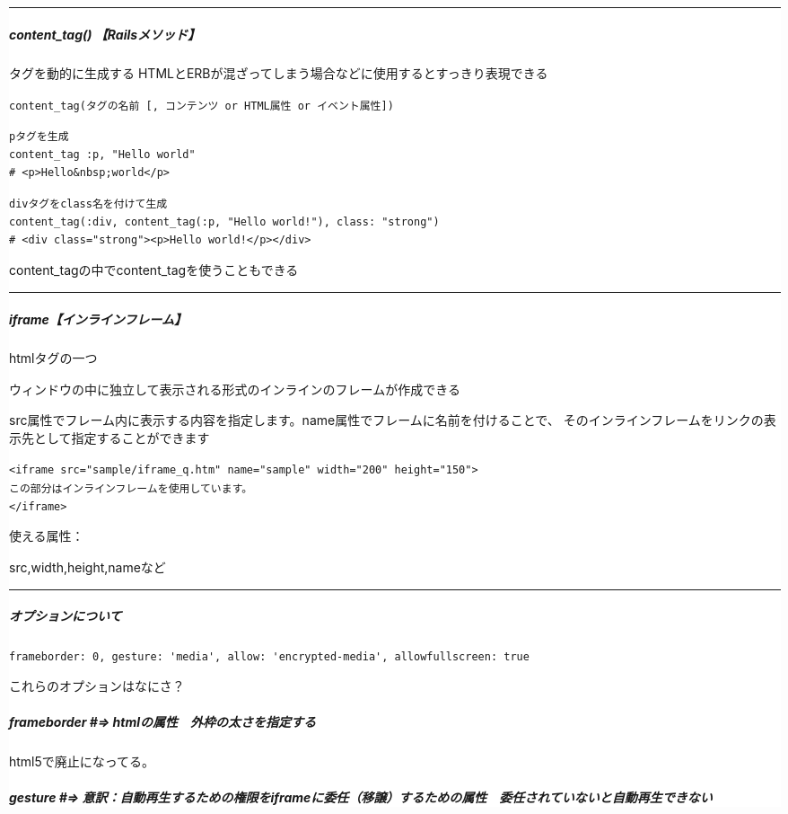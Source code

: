 ***

##### content_tag() 【Railsメソッド】

タグを動的に生成する
HTMLとERBが混ざってしまう場合などに使用するとすっきり表現できる

```
content_tag(タグの名前 [, コンテンツ or HTML属性 or イベント属性])
```

```
pタグを生成
content_tag :p, "Hello world"
# <p>Hello&nbsp;world</p>
```

```
divタグをclass名を付けて生成
content_tag(:div, content_tag(:p, "Hello world!"), class: "strong")
# <div class="strong"><p>Hello world!</p></div>
```

content_tagの中でcontent_tagを使うこともできる

***

##### iframe【インラインフレーム】

htmlタグの一つ

ウィンドウの中に独立して表示される形式のインラインのフレームが作成できる

src属性でフレーム内に表示する内容を指定します。name属性でフレームに名前を付けることで、 そのインラインフレームをリンクの表示先として指定することができます

```
<iframe src="sample/iframe_q.htm" name="sample" width="200" height="150">
この部分はインラインフレームを使用しています。
</iframe>
```

使える属性：

src,width,height,nameなど

***

##### オプションについて

```
frameborder: 0, gesture: 'media', allow: 'encrypted-media', allowfullscreen: true
```

これらのオプションはなにさ？

##### frameborder #=> htmlの属性　外枠の太さを指定する

html5で廃止になってる。



##### gesture #=> 意訳：自動再生するための権限をiframeに委任（移譲）するための属性　委任されていないと自動再生できない
